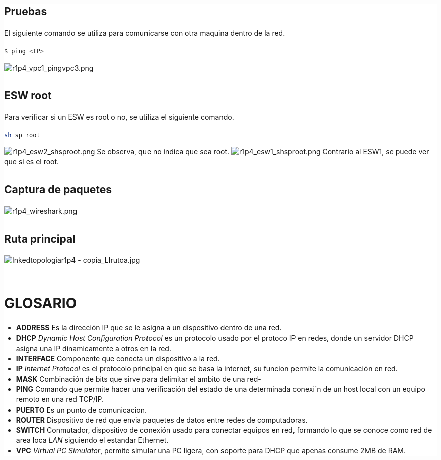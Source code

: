 ## Pruebas
El siguiente comando se utiliza para comunicarse con otra maquina dentro de la red.
```sh
$ ping <IP>
```
![r1p4_vpc1_pingvpc3.png](https://www.dropbox.com/s/rcwaccc7nu3lu9t/r1p4_vpc1_pingvpc3.png?dl=0&raw=1)

## ESW root

Para verificar si un ESW es root o no, se utiliza el siguiente comando.
```sh
sh sp root
```

![r1p4_esw2_shsproot.png](https://www.dropbox.com/s/jcbi3ngmjj33h0w/r1p4_esw2_shsproot.png?dl=0&raw=1)
Se observa, que no indica que sea root.
![r1p4_esw1_shsproot.png](https://www.dropbox.com/s/h0yjp8tpe0lddpq/r1p4_esw1_shsproot.png?dl=0&raw=1)
Contrario al ESW1, se puede ver que si es el root.

## Captura de paquetes

![r1p4_wireshark.png](https://www.dropbox.com/s/e31035hnyygvfp5/r1p4_wireshark.png?dl=0&raw=1)

## Ruta principal

![Inkedtopologiar1p4 - copia_LIrutoa.jpg](https://www.dropbox.com/s/gpfhvkz5rdk1n7h/Inkedtopologiar1p4%20-%20copia_LIrutoa.jpg?dl=0&raw=1)

****
# GLOSARIO

* **ADDRESS**
Es la dirección IP que se le asigna a un dispositivo dentro de una red.
* **DHCP**
*Dynamic Host Configuration Protocol* es un protocolo usado por el protoco IP en redes, donde un servidor DHCP asigna una IP dinamicamente a otros en la red.
* **INTERFACE**
Componente que conecta un dispositivo a la red.
* **IP**
*Internet Protocol* es el protocolo principal en que se basa la internet, su funcion permite la comunicación en red.
* **MASK**
Combinación de bits que sirve para delimitar el ambito de una red-
* **PING**
Comando que permite hacer una verificación del estado de una determinada conexi´n de un host local con un equipo remoto en una red TCP/IP.
* **PUERTO**
Es un punto de comunicacion.
* **ROUTER**
Dispositivo de red que envia paquetes de datos entre redes de computadoras.
* **SWITCH**
Conmutador, dispositivo de conexión usado para conectar equipos en red, formando lo que se conoce como red de area loca *LAN* siguiendo el estandar Ethernet.
* **VPC**
*Virtual PC Simulator*, permite simular una PC ligera, con soporte para DHCP que apenas consume 2MB de RAM.